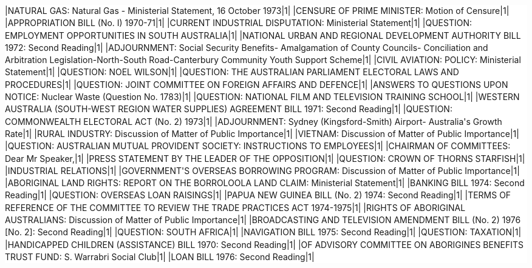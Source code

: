 |NATURAL GAS: Natural Gas - Ministerial Statement, 16 October 1973|1|
|CENSURE OF PRIME MINISTER: Motion of Censure|1|
|APPROPRIATION BILL (No. I) 1970-71|1|
|CURRENT INDUSTRIAL DISPUTATION: Ministerial Statement|1|
|QUESTION: EMPLOYMENT OPPORTUNITIES IN SOUTH AUSTRALIA|1|
|NATIONAL URBAN AND REGIONAL DEVELOPMENT AUTHORITY BILL 1972: Second Reading|1|
|ADJOURNMENT: Social Security Benefits- Amalgamation of County Councils- Conciliation and Arbitration Legislation-North-South Road-Canterbury Community Youth Support Scheme|1|
|CIVIL AVIATION: POLICY: Ministerial Statement|1|
|QUESTION: NOEL WILSON|1|
|QUESTION: THE AUSTRALIAN PARLIAMENT ELECTORAL LAWS AND PROCEDURES|1|
|QUESTION: JOINT COMMITTEE ON FOREIGN AFFAIRS AND DEFENCE|1|
|ANSWERS TO QUESTIONS UPON NOTICE: Nuclear Waste (Question No. 1783)|1|
|QUESTION: NATIONAL FILM AND TELEVISION TRAINING SCHOOL|1|
|WESTERN AUSTRALIA (SOUTH-WEST REGION WATER SUPPLIES) AGREEMENT BILL 1971: Second Reading|1|
|QUESTION: COMMONWEALTH ELECTORAL ACT (No. 2) 1973|1|
|ADJOURNMENT: Sydney (Kingsford-Smith) Airport- Australia's Growth Rate|1|
|RURAL INDUSTRY: Discussion of Matter of Public Importance|1|
|VIETNAM: Discussion of Matter of Public Importance|1|
|QUESTION: AUSTRALIAN MUTUAL PROVIDENT SOCIETY: INSTRUCTIONS TO EMPLOYEES|1|
|CHAIRMAN OF COMMITTEES: Dear Mr Speaker,|1|
|PRESS STATEMENT BY THE LEADER OF THE OPPOSITION|1|
|QUESTION: CROWN OF THORNS STARFISH|1|
|INDUSTRIAL RELATIONS|1|
|GOVERNMENT'S OVERSEAS BORROWING PROGRAM: Discussion of Matter of Public Importance|1|
|ABORIGINAL LAND RIGHTS: REPORT ON THE BORROLOOLA LAND CLAIM: Ministerial Statement|1|
|BANKING BILL 1974: Second Reading|1|
|QUESTION: OVERSEAS LOAN RAISINGS|1|
|PAPUA NEW GUINEA BILL (No. 2) 1974: Second Reading|1|
|TERMS OF REFERENCE OF THE COMMITTEE TO REVIEW THE TRADE PRACTICES ACT 1974-1975|1|
|RIGHTS OF ABORIGINAL AUSTRALIANS: Discussion of Matter of Public Importance|1|
|BROADCASTING AND TELEVISION AMENDMENT BILL (No. 2) 1976 [No. 2]: Second Reading|1|
|QUESTION: SOUTH AFRICA|1|
|NAVIGATION BILL 1975: Second Reading|1|
|QUESTION: TAXATION|1|
|HANDICAPPED CHILDREN (ASSISTANCE) BILL 1970: Second Reading|1|
|OF ADVISORY COMMITTEE ON ABORIGINES BENEFITS TRUST FUND: S. Warrabri Social Club|1|
|LOAN BILL 1976: Second Reading|1|
